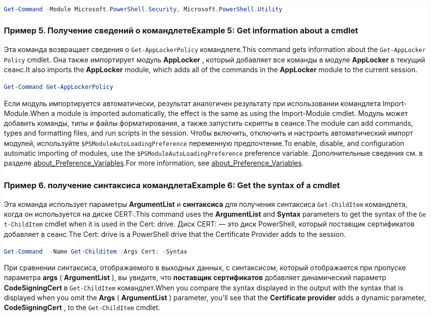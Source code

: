 ```powershell
Get-Command -Module Microsoft.PowerShell.Security, Microsoft.PowerShell.Utility
```

### <span data-ttu-id="b875c-131">Пример 5. Получение сведений о командлете</span><span class="sxs-lookup"><span data-stu-id="b875c-131">Example 5: Get information about a cmdlet</span></span>

<span data-ttu-id="b875c-132">Эта команда возвращает сведения о `Get-AppLockerPolicy` командлете.</span><span class="sxs-lookup"><span data-stu-id="b875c-132">This command gets information about the `Get-AppLockerPolicy` cmdlet.</span></span> <span data-ttu-id="b875c-133">Она также импортирует модуль **AppLocker** , который добавляет все команды в модуле **AppLocker** в текущий сеанс.</span><span class="sxs-lookup"><span data-stu-id="b875c-133">It also imports the **AppLocker** module, which adds all of the commands in the **AppLocker** module to the current session.</span></span>

```powershell
Get-Command Get-AppLockerPolicy
```

<span data-ttu-id="b875c-134">Если модуль импортируется автоматически, результат аналогичен результату при использовании командлета Import-Module.</span><span class="sxs-lookup"><span data-stu-id="b875c-134">When a module is imported automatically, the effect is the same as using the Import-Module cmdlet.</span></span>
<span data-ttu-id="b875c-135">Модуль может добавить команды, типы и файлы форматирования, а также запустить скрипты в сеансе.</span><span class="sxs-lookup"><span data-stu-id="b875c-135">The module can add commands, types and formatting files, and run scripts in the session.</span></span> <span data-ttu-id="b875c-136">Чтобы включить, отключить и настроить автоматический импорт модулей, используйте `$PSModuleAutoLoadingPreference` переменную предпочтение.</span><span class="sxs-lookup"><span data-stu-id="b875c-136">To enable, disable, and configuration automatic importing of modules, use the `$PSModuleAutoLoadingPreference` preference variable.</span></span> <span data-ttu-id="b875c-137">Дополнительные сведения см. в разделе [about_Preference_Variables](../Microsoft.PowerShell.Core/About/about_Preference_Variables.md).</span><span class="sxs-lookup"><span data-stu-id="b875c-137">For more information, see [about_Preference_Variables](../Microsoft.PowerShell.Core/About/about_Preference_Variables.md).</span></span>

### <span data-ttu-id="b875c-138">Пример 6. получение синтаксиса командлета</span><span class="sxs-lookup"><span data-stu-id="b875c-138">Example 6: Get the syntax of a cmdlet</span></span>

<span data-ttu-id="b875c-139">Эта команда использует параметры **ArgumentList** и **синтаксиса** для получения синтаксиса `Get-ChildItem` командлета, когда он используется на диске CERT:.</span><span class="sxs-lookup"><span data-stu-id="b875c-139">This command uses the **ArgumentList** and **Syntax** parameters to get the syntax of the `Get-ChildItem` cmdlet when it is used in the Cert: drive.</span></span> <span data-ttu-id="b875c-140">Диск CERT: — это диск PowerShell, который поставщик сертификатов добавляет в сеанс.</span><span class="sxs-lookup"><span data-stu-id="b875c-140">The Cert: drive is a PowerShell drive that the Certificate Provider adds to the session.</span></span>

```powershell
Get-Command  -Name Get-Childitem -Args Cert: -Syntax
```

<span data-ttu-id="b875c-141">При сравнении синтаксиса, отображаемого в выходных данных, с синтаксисом, который отображается при пропуске параметра **args** ( **ArgumentList** ), вы увидите, что **поставщик сертификатов** добавляет динамический параметр **CodeSigningCert** в `Get-ChildItem` командлет.</span><span class="sxs-lookup"><span data-stu-id="b875c-141">When you compare the syntax displayed in the output with the syntax that is displayed when you omit the **Args** ( **ArgumentList** ) parameter, you'll see that the **Certificate provider** adds a dynamic parameter, **CodeSigningCert** , to the `Get-ChildItem` cmdlet.</span></span>
